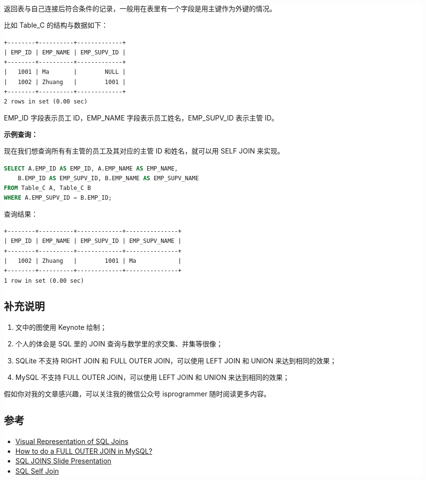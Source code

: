 返回表与自己连接后符合条件的记录，一般用在表里有一个字段是用主键作为外键的情况。

比如 Table\_C 的结构与数据如下：

```
+--------+----------+-------------+
| EMP_ID | EMP_NAME | EMP_SUPV_ID |
+--------+----------+-------------+
|   1001 | Ma       |        NULL |
|   1002 | Zhuang   |        1001 |
+--------+----------+-------------+
2 rows in set (0.00 sec)
```

EMP\_ID 字段表示员工 ID，EMP\_NAME 字段表示员工姓名，EMP\_SUPV\_ID 表示主管 ID。

**示例查询：**

现在我们想查询所有有主管的员工及其对应的主管 ID 和姓名，就可以用 SELF JOIN 来实现。

```sql
SELECT A.EMP_ID AS EMP_ID, A.EMP_NAME AS EMP_NAME, 
    B.EMP_ID AS EMP_SUPV_ID, B.EMP_NAME AS EMP_SUPV_NAME
FROM Table_C A, Table_C B
WHERE A.EMP_SUPV_ID = B.EMP_ID;
```

查询结果：

```
+--------+----------+-------------+---------------+
| EMP_ID | EMP_NAME | EMP_SUPV_ID | EMP_SUPV_NAME |
+--------+----------+-------------+---------------+
|   1002 | Zhuang   |        1001 | Ma            |
+--------+----------+-------------+---------------+
1 row in set (0.00 sec)
```

## 补充说明

1. 文中的图使用 Keynote 绘制；

2. 个人的体会是 SQL 里的 JOIN 查询与数学里的求交集、并集等很像；

3. SQLite 不支持 RIGHT JOIN 和 FULL OUTER JOIN，可以使用 LEFT JOIN 和 UNION 来达到相同的效果；

4. MySQL 不支持 FULL OUTER JOIN，可以使用 LEFT JOIN 和 UNION 来达到相同的效果；

假如你对我的文章感兴趣，可以关注我的微信公众号 isprogrammer 随时阅读更多内容。

## 参考

* [Visual Representation of SQL Joins][2]
* [How to do a FULL OUTER JOIN in MySQL?][3]
* [SQL JOINS Slide Presentation][4]
* [SQL Self Join][5]

[1]: https://www.codeproject.com/script/Membership/View.aspx?mid=5909363
[2]: https://www.codeproject.com/Articles/33052/Visual-Representation-of-SQL-Joins
[3]: https://stackoverflow.com/questions/4796872/how-to-do-a-full-outer-join-in-mysql
[4]: https://www.w3resource.com/slides/sql-joins-slide-presentation.php
[5]: https://www.w3resource.com/sql/joins/perform-a-self-join.php
